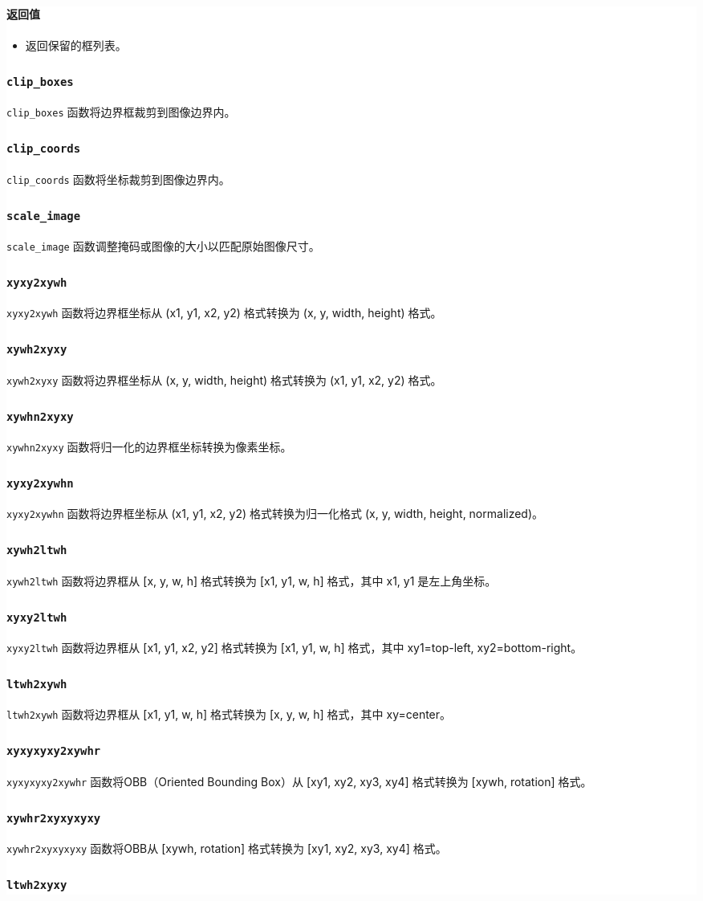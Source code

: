 #### 返回值
- 返回保留的框列表。

### `clip_boxes`

`clip_boxes` 函数将边界框裁剪到图像边界内。

### `clip_coords`

`clip_coords` 函数将坐标裁剪到图像边界内。

### `scale_image`

`scale_image` 函数调整掩码或图像的大小以匹配原始图像尺寸。

### `xyxy2xywh`

`xyxy2xywh` 函数将边界框坐标从 (x1, y1, x2, y2) 格式转换为 (x, y, width, height) 格式。

### `xywh2xyxy`

`xywh2xyxy` 函数将边界框坐标从 (x, y, width, height) 格式转换为 (x1, y1, x2, y2) 格式。

### `xywhn2xyxy`

`xywhn2xyxy` 函数将归一化的边界框坐标转换为像素坐标。

### `xyxy2xywhn`

`xyxy2xywhn` 函数将边界框坐标从 (x1, y1, x2, y2) 格式转换为归一化格式 (x, y, width, height, normalized)。

### `xywh2ltwh`

`xywh2ltwh` 函数将边界框从 [x, y, w, h] 格式转换为 [x1, y1, w, h] 格式，其中 x1, y1 是左上角坐标。

### `xyxy2ltwh`

`xyxy2ltwh` 函数将边界框从 [x1, y1, x2, y2] 格式转换为 [x1, y1, w, h] 格式，其中 xy1=top-left, xy2=bottom-right。

### `ltwh2xywh`

`ltwh2xywh` 函数将边界框从 [x1, y1, w, h] 格式转换为 [x, y, w, h] 格式，其中 xy=center。

### `xyxyxyxy2xywhr`

`xyxyxyxy2xywhr` 函数将OBB（Oriented Bounding Box）从 [xy1, xy2, xy3, xy4] 格式转换为 [xywh, rotation] 格式。

### `xywhr2xyxyxyxy`

`xywhr2xyxyxyxy` 函数将OBB从 [xywh, rotation] 格式转换为 [xy1, xy2, xy3, xy4] 格式。

### `ltwh2xyxy`
